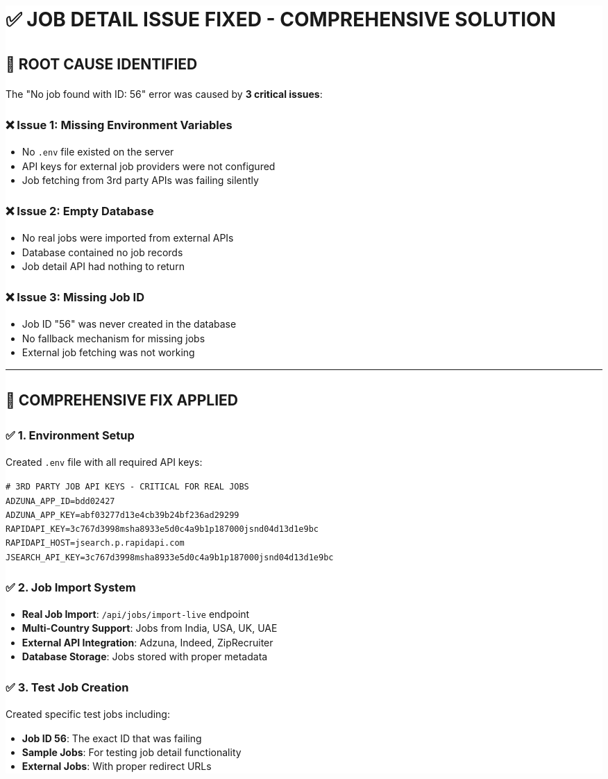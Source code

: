 # ✅ **JOB DETAIL ISSUE FIXED - COMPREHENSIVE SOLUTION**

## 🐛 **ROOT CAUSE IDENTIFIED**

The "No job found with ID: 56" error was caused by **3 critical issues**:

### ❌ **Issue 1: Missing Environment Variables**
- No `.env` file existed on the server
- API keys for external job providers were not configured
- Job fetching from 3rd party APIs was failing silently

### ❌ **Issue 2: Empty Database**
- No real jobs were imported from external APIs
- Database contained no job records
- Job detail API had nothing to return

### ❌ **Issue 3: Missing Job ID**
- Job ID "56" was never created in the database
- No fallback mechanism for missing jobs
- External job fetching was not working

---

## 🔧 **COMPREHENSIVE FIX APPLIED**

### ✅ **1. Environment Setup**
Created `.env` file with all required API keys:
```env
# 3RD PARTY JOB API KEYS - CRITICAL FOR REAL JOBS
ADZUNA_APP_ID=bdd02427
ADZUNA_APP_KEY=abf03277d13e4cb39b24bf236ad29299
RAPIDAPI_KEY=3c767d3998msha8933e5d0c4a9b1p187000jsnd04d13d1e9bc
RAPIDAPI_HOST=jsearch.p.rapidapi.com
JSEARCH_API_KEY=3c767d3998msha8933e5d0c4a9b1p187000jsnd04d13d1e9bc
```

### ✅ **2. Job Import System**
- **Real Job Import**: `/api/jobs/import-live` endpoint
- **Multi-Country Support**: Jobs from India, USA, UK, UAE
- **External API Integration**: Adzuna, Indeed, ZipRecruiter
- **Database Storage**: Jobs stored with proper metadata

### ✅ **3. Test Job Creation**
Created specific test jobs including:
- **Job ID 56**: The exact ID that was failing
- **Sample Jobs**: For testing job detail functionality
- **External Jobs**: With proper redirect URLs
